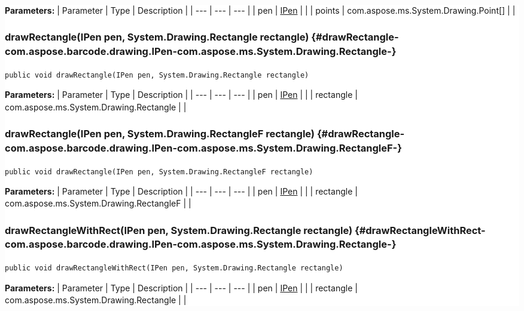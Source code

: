 

**Parameters:**
| Parameter | Type | Description |
| --- | --- | --- |
| pen | [IPen](../../com.aspose.barcode.drawing/ipen) |  |
| points | com.aspose.ms.System.Drawing.Point[] |  |

### drawRectangle(IPen pen, System.Drawing.Rectangle rectangle) {#drawRectangle-com.aspose.barcode.drawing.IPen-com.aspose.ms.System.Drawing.Rectangle-}
```
public void drawRectangle(IPen pen, System.Drawing.Rectangle rectangle)
```




**Parameters:**
| Parameter | Type | Description |
| --- | --- | --- |
| pen | [IPen](../../com.aspose.barcode.drawing/ipen) |  |
| rectangle | com.aspose.ms.System.Drawing.Rectangle |  |

### drawRectangle(IPen pen, System.Drawing.RectangleF rectangle) {#drawRectangle-com.aspose.barcode.drawing.IPen-com.aspose.ms.System.Drawing.RectangleF-}
```
public void drawRectangle(IPen pen, System.Drawing.RectangleF rectangle)
```




**Parameters:**
| Parameter | Type | Description |
| --- | --- | --- |
| pen | [IPen](../../com.aspose.barcode.drawing/ipen) |  |
| rectangle | com.aspose.ms.System.Drawing.RectangleF |  |

### drawRectangleWithRect(IPen pen, System.Drawing.Rectangle rectangle) {#drawRectangleWithRect-com.aspose.barcode.drawing.IPen-com.aspose.ms.System.Drawing.Rectangle-}
```
public void drawRectangleWithRect(IPen pen, System.Drawing.Rectangle rectangle)
```




**Parameters:**
| Parameter | Type | Description |
| --- | --- | --- |
| pen | [IPen](../../com.aspose.barcode.drawing/ipen) |  |
| rectangle | com.aspose.ms.System.Drawing.Rectangle |  |
